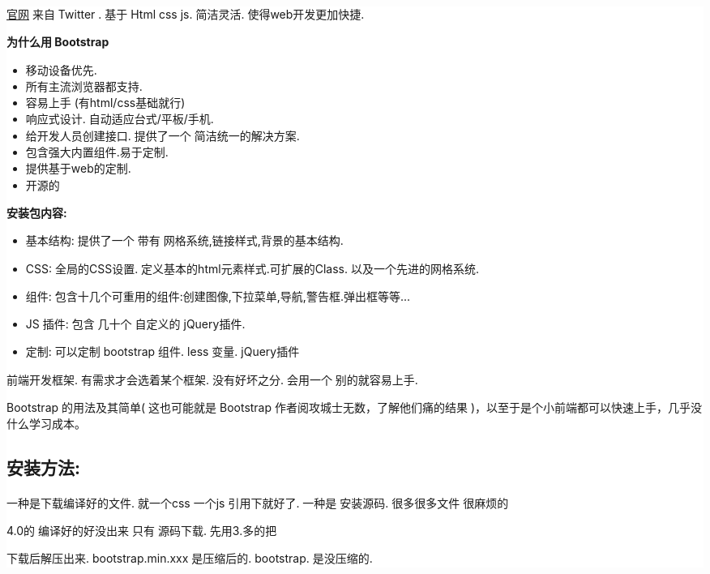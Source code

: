 

 [官网][2] 来自 Twitter .
基于 Html css js.
简洁灵活. 使得web开发更加快捷.


**为什么用 Bootstrap**
- 移动设备优先.
- 所有主流浏览器都支持.
- 容易上手 (有html/css基础就行)
- 响应式设计. 自动适应台式/平板/手机.
- 给开发人员创建接口. 提供了一个 简洁统一的解决方案.
- 包含强大内置组件.易于定制.
- 提供基于web的定制.
- 开源的








**安装包内容:**

- 基本结构: 提供了一个 带有 网格系统,链接样式,背景的基本结构.

- CSS: 全局的CSS设置. 定义基本的html元素样式.可扩展的Class. 以及一个先进的网格系统.

- 组件: 包含十几个可重用的组件:创建图像,下拉菜单,导航,警告框.弹出框等等...

- JS 插件: 包含 几十个 自定义的 jQuery插件.

- 定制: 可以定制 bootstrap 组件. less 变量. jQuery插件










前端开发框架.
有需求才会选着某个框架. 没有好坏之分.
会用一个 别的就容易上手.


 Bootstrap 的用法及其简单( 这也可能就是 Bootstrap 作者阅攻城士无数，了解他们痛的结果 )，以至于是个小前端都可以快速上手，几乎没什么学习成本。



## 安装方法:

一种是下载编译好的文件. 就一个css 一个js 引用下就好了.
一种是 安装源码. 很多很多文件 很麻烦的

4.0的 编译好的好没出来 只有 源码下载.
先用3.多的把





下载后解压出来. 
bootstrap.min.xxx 是压缩后的.
bootstrap. 是没压缩的.


[1]:	http://www.ibootstrap.cn/
[2]:	http://getbootstrap.com/
[3]:	http://v4-alpha.getbootstrap.com/getting-started/build-tools/#tooling-setup
[4]:	https://www.bootstrapcdn.com/alpha/
[5]:	https://maxcdn.bootstrapcdn.com/bootstrap/4.0.0-alpha.2/css/bootstrap.min.css
[6]:	https://maxcdn.bootstrapcdn.com/bootstrap/4.0.0-alpha.2/js/bootstrap.min.js
[7]:	http://www.bootcdn.cn/jquery/
[8]:	http://www.bootcss.com/
[9]:	http://docs.bootcss.com/bootstrap-2.3.2/docs/scaffolding.html
[10]:	https://github.com/twbs/bootstrap-sass